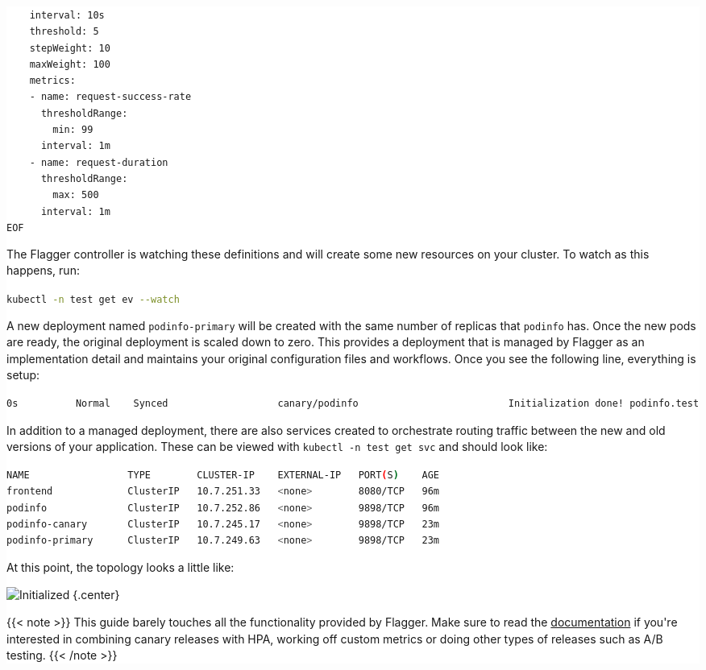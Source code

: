 ```bash
    interval: 10s
    threshold: 5
    stepWeight: 10
    maxWeight: 100
    metrics:
    - name: request-success-rate
      thresholdRange:
        min: 99
      interval: 1m
    - name: request-duration
      thresholdRange:
        max: 500
      interval: 1m
EOF
```

The Flagger controller is watching these definitions and will create some new
resources on your cluster. To watch as this happens, run:

```bash
kubectl -n test get ev --watch
```

A new deployment named `podinfo-primary` will be created with the same number of
replicas that `podinfo` has. Once the new pods are ready, the original
deployment is scaled down to zero. This provides a deployment that is managed by
Flagger as an implementation detail and maintains your original configuration
files and workflows. Once you see the following line, everything is setup:

```bash
0s          Normal    Synced                   canary/podinfo                          Initialization done! podinfo.test
```

In addition to a managed deployment, there are also services created to
orchestrate routing traffic between the new and old versions of your
application. These can be viewed with `kubectl -n test get svc` and should look
like:

```bash
NAME                 TYPE        CLUSTER-IP    EXTERNAL-IP   PORT(S)    AGE
frontend             ClusterIP   10.7.251.33   <none>        8080/TCP   96m
podinfo              ClusterIP   10.7.252.86   <none>        9898/TCP   96m
podinfo-canary       ClusterIP   10.7.245.17   <none>        9898/TCP   23m
podinfo-primary      ClusterIP   10.7.249.63   <none>        9898/TCP   23m
```

At this point, the topology looks a little like:

![Initialized](/docs/images/canary/initialized.svg "Initialized")
{.center}

{{< note >}}
This guide barely touches all the functionality provided by Flagger. Make sure
to read the [documentation](https://docs.flagger.app/) if you're interested in
combining canary releases with HPA, working off custom metrics or doing other
types of releases such as A/B testing.
{{< /note >}}
